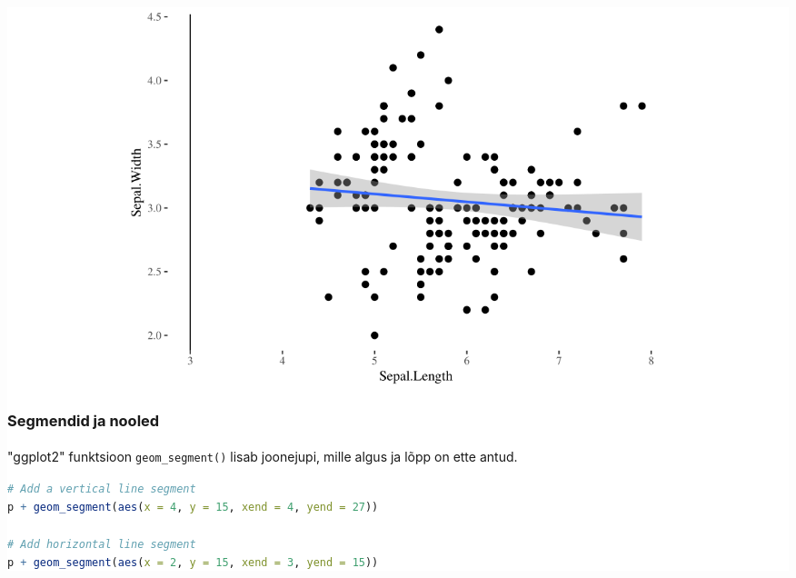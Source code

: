 <img src="06-graphics_files/figure-html/unnamed-chunk-21-1.svg" width="70%" style="display: block; margin: auto;" />

### Segmendid ja nooled 

"ggplot2" funktsioon `geom_segment()` lisab joonejupi, mille algus ja lõpp on ette antud.


```r
# Add a vertical line segment
p + geom_segment(aes(x = 4, y = 15, xend = 4, yend = 27))

# Add horizontal line segment
p + geom_segment(aes(x = 2, y = 15, xend = 3, yend = 15))
```
